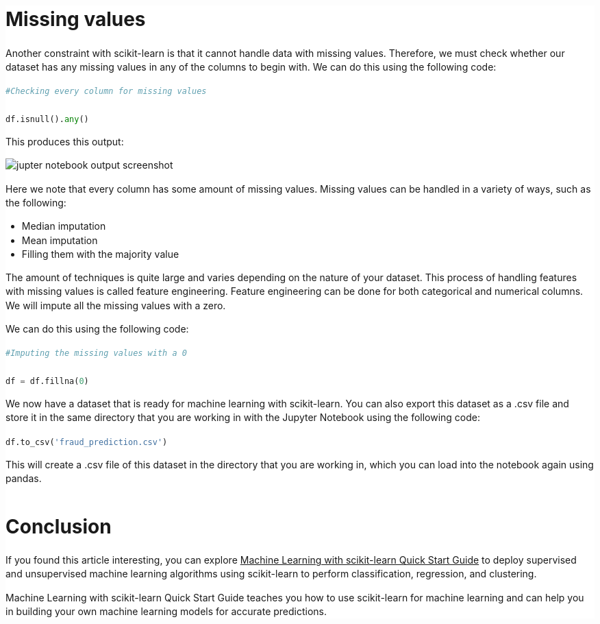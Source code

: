 # Missing values

Another constraint with scikit-learn is that it cannot handle data with missing
values. Therefore, we must check whether our dataset has any missing values in
any of the columns to begin with. We can do this using the following code:

```py
#Checking every column for missing values

df.isnull().any()
```

This produces this output:

![jupter notebook output screenshot](https://s3-eu-west-1.amazonaws.com/images.tutorialedge.net/images/python/data-science/preparing-dataset-machine-learning/image3-21.png)

Here we note that every column has some amount of missing values. Missing values
can be handled in a variety of ways, such as the following:

- Median imputation
- Mean imputation
- Filling them with the majority value

The amount of techniques is quite large and varies depending on the nature of
your dataset. This process of handling features with missing values is
called feature engineering. Feature engineering can be done for both categorical
and numerical columns. We will impute all the missing values with a zero.

We can do this using the following code:

```py
#Imputing the missing values with a 0

df = df.fillna(0)
```

We now have a dataset that is ready for machine learning with scikit-learn. You
can also export this dataset as a .csv file and store it in the same directory
that you are working in with the Jupyter Notebook using the following code:

```py
df.to_csv('fraud_prediction.csv')
```

This will create a .csv file of this dataset in the directory that you are
working in, which you can load into the notebook again using pandas.

# Conclusion

If you found this article interesting, you can explore
[Machine Learning with scikit-learn Quick Start Guide](https://amzn.to/2FInwhE)
to deploy supervised and unsupervised machine learning algorithms using
scikit-learn to perform classification, regression, and clustering.

Machine Learning with scikit-learn Quick Start Guide teaches you how to use
scikit-learn for machine learning and can help you in building your own machine
learning models for accurate predictions.

